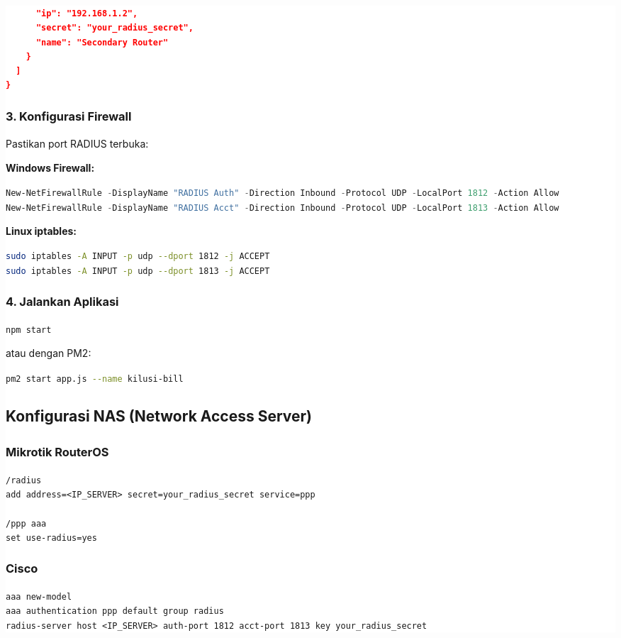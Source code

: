 ```json
      "ip": "192.168.1.2",
      "secret": "your_radius_secret",
      "name": "Secondary Router"
    }
  ]
}
```

### 3. Konfigurasi Firewall

Pastikan port RADIUS terbuka:

**Windows Firewall:**
```powershell
New-NetFirewallRule -DisplayName "RADIUS Auth" -Direction Inbound -Protocol UDP -LocalPort 1812 -Action Allow
New-NetFirewallRule -DisplayName "RADIUS Acct" -Direction Inbound -Protocol UDP -LocalPort 1813 -Action Allow
```

**Linux iptables:**
```bash
sudo iptables -A INPUT -p udp --dport 1812 -j ACCEPT
sudo iptables -A INPUT -p udp --dport 1813 -j ACCEPT
```

### 4. Jalankan Aplikasi

```bash
npm start
```

atau dengan PM2:

```bash
pm2 start app.js --name kilusi-bill
```

## Konfigurasi NAS (Network Access Server)

### Mikrotik RouterOS

```
/radius
add address=<IP_SERVER> secret=your_radius_secret service=ppp

/ppp aaa
set use-radius=yes
```

### Cisco

```
aaa new-model
aaa authentication ppp default group radius
radius-server host <IP_SERVER> auth-port 1812 acct-port 1813 key your_radius_secret
```
